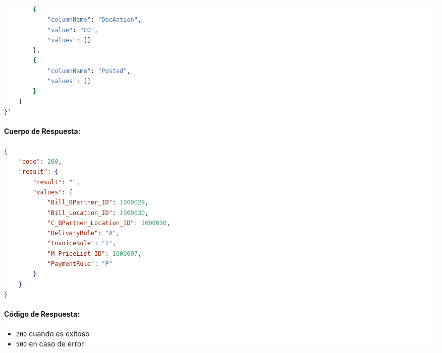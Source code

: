 ```bash
        {
            "columnName": "DocAction",
            "value": "CO",
            "values": []
        },
        {
            "columnName": "Posted",
            "values": []
        }
    ]
}'
```
#### Cuerpo de Respuesta:

```json
{
    "code": 200,
    "result": {
        "result": "",
        "values": {
            "Bill_BPartner_ID": 1000029,
            "Bill_Location_ID": 1000030,
            "C_BPartner_Location_ID": 1000030,
            "DeliveryRule": "A",
            "InvoiceRule": "I",
            "M_PriceList_ID": 1000007,
            "PaymentRule": "P"
        }
    }
}
```
#### Código de Respuesta:

- `200` cuando es exitoso
- `500` en caso de error
